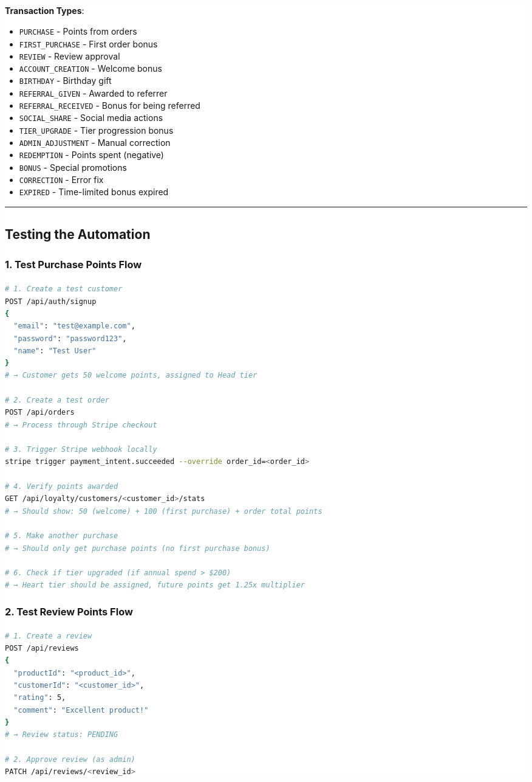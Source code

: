 **Transaction Types**:
- `PURCHASE` - Points from orders
- `FIRST_PURCHASE` - First order bonus
- `REVIEW` - Review approval
- `ACCOUNT_CREATION` - Welcome bonus
- `BIRTHDAY` - Birthday gift
- `REFERRAL_GIVEN` - Awarded to referrer
- `REFERRAL_RECEIVED` - Bonus for being referred
- `SOCIAL_SHARE` - Social media actions
- `TIER_UPGRADE` - Tier progression bonus
- `ADMIN_ADJUSTMENT` - Manual correction
- `REDEMPTION` - Points spent (negative)
- `BONUS` - Special promotions
- `CORRECTION` - Error fix
- `EXPIRED` - Time-limited bonus expired

---

## Testing the Automation

### 1. Test Purchase Points Flow
```bash
# 1. Create a test customer
POST /api/auth/signup
{
  "email": "test@example.com",
  "password": "password123",
  "name": "Test User"
}
# → Customer gets 50 welcome points, assigned to Head tier

# 2. Create a test order
POST /api/orders
# → Process through Stripe checkout

# 3. Trigger Stripe webhook locally
stripe trigger payment_intent.succeeded --override order_id=<order_id>

# 4. Verify points awarded
GET /api/loyalty/customers/<customer_id>/stats
# → Should show: 50 (welcome) + 100 (first purchase) + order total points

# 5. Make another purchase
# → Should only get purchase points (no first purchase bonus)

# 6. Check if tier upgraded (if annual spend > $200)
# → Heart tier should be assigned, future points get 1.25x multiplier
```

### 2. Test Review Points Flow
```bash
# 1. Create a review
POST /api/reviews
{
  "productId": "<product_id>",
  "customerId": "<customer_id>",
  "rating": 5,
  "comment": "Excellent product!"
}
# → Review status: PENDING

# 2. Approve review (as admin)
PATCH /api/reviews/<review_id>
```